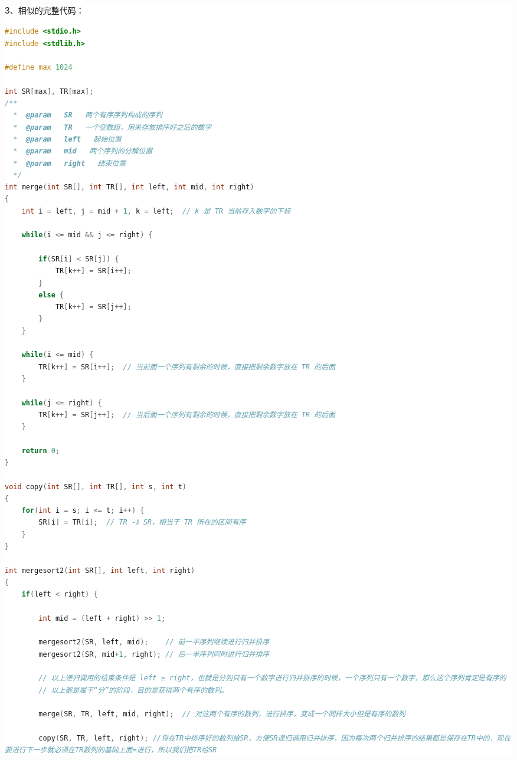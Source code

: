 3、相似的完整代码：

```c
#include <stdio.h>
#include <stdlib.h>

#define max 1024

int SR[max], TR[max];
/**
  *  @param   SR   两个有序序列构成的序列
  *  @param   TR   一个空数组，用来存放排序好之后的数字
  *  @param   left   起始位置
  *  @param   mid   两个序列的分解位置
  *  @param   right   结束位置
  */
int merge(int SR[], int TR[], int left, int mid, int right)
{
    int i = left, j = mid + 1, k = left;  // k 是 TR 当前存入数字的下标
    
    while(i <= mid && j <= right) {
        
        if(SR[i] < SR[j]) {
            TR[k++] = SR[i++];
        }
        else {
            TR[k++] = SR[j++];
        }
    }
    
    while(i <= mid) {
        TR[k++] = SR[i++];  // 当前面一个序列有剩余的时候，直接把剩余数字放在 TR 的后面
    }
    
    while(j <= right) {
        TR[k++] = SR[j++];  // 当后面一个序列有剩余的时候，直接把剩余数字放在 TR 的后面
    }
    
    return 0;
}

void copy(int SR[], int TR[], int s, int t)
{
    for(int i = s; i <= t; i++) {
        SR[i] = TR[i];  // TR -》 SR，相当于 TR 所在的区间有序
    }
}

int mergesort2(int SR[], int left, int right)
{
    if(left < right) {
        
        int mid = (left + right) >> 1;
        
        mergesort2(SR, left, mid);    // 前一半序列继续进行归并排序
        mergesort2(SR, mid+1, right); // 后一半序列同时进行归并排序
       
        // 以上递归调用的结束条件是 left ≥ right，也就是分到只有一个数字进行归并排序的时候，一个序列只有一个数字，那么这个序列肯定是有序的
        // 以上都是属于“分”的阶段，目的是获得两个有序的数列。
       
        merge(SR, TR, left, mid, right);  // 对这两个有序的数列，进行排序，变成一个同样大小但是有序的数列
        
        copy(SR, TR, left, right); //将在TR中排序好的数列给SR，方便SR递归调用归并排序，因为每次两个归并排序的结果都是保存在TR中的，现在要进行下一步就必须在TR数列的基础上面=进行，所以我们把TR给SR
```